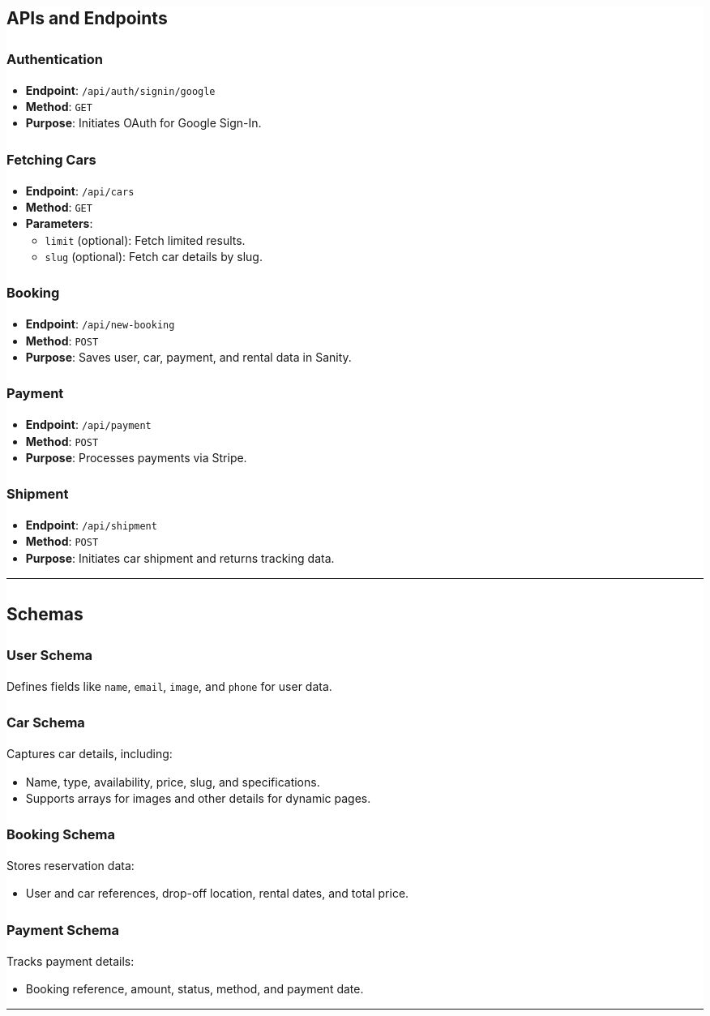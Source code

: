 
## APIs and Endpoints

### **Authentication**
- **Endpoint**: `/api/auth/signin/google`
- **Method**: `GET`
- **Purpose**: Initiates OAuth for Google Sign-In.

### **Fetching Cars**
- **Endpoint**: `/api/cars`
- **Method**: `GET`
- **Parameters**: 
  - `limit` (optional): Fetch limited results.
  - `slug` (optional): Fetch car details by slug.

### **Booking**
- **Endpoint**: `/api/new-booking`
- **Method**: `POST`
- **Purpose**: Saves user, car, payment, and rental data in Sanity.

### **Payment**
- **Endpoint**: `/api/payment`
- **Method**: `POST`
- **Purpose**: Processes payments via Stripe.

### **Shipment**
- **Endpoint**: `/api/shipment`
- **Method**: `POST`
- **Purpose**: Initiates car shipment and returns tracking data.

---

## Schemas

### **User Schema**
Defines fields like `name`, `email`, `image`, and `phone` for user data.

### **Car Schema**
Captures car details, including:
- Name, type, availability, price, slug, and specifications.
- Supports arrays for images and other details for dynamic pages.

### **Booking Schema**
Stores reservation data:
- User and car references, drop-off location, rental dates, and total price.

### **Payment Schema**
Tracks payment details:
- Booking reference, amount, status, method, and payment date.

---